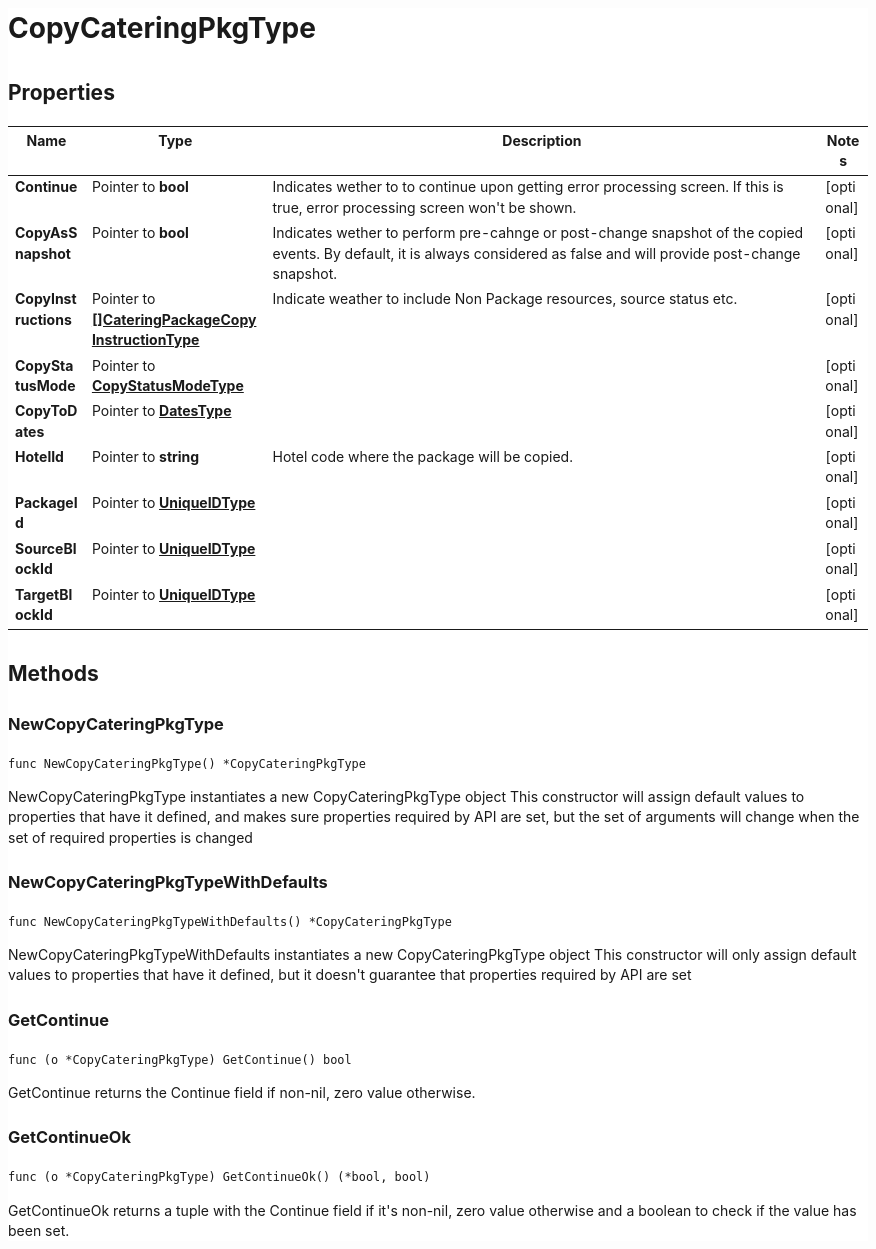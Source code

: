 # CopyCateringPkgType

## Properties

Name | Type | Description | Notes
------------ | ------------- | ------------- | -------------
**Continue** | Pointer to **bool** | Indicates wether to to continue upon getting error processing screen. If this is true, error processing screen won&#39;t be shown. | [optional] 
**CopyAsSnapshot** | Pointer to **bool** | Indicates wether to perform pre-cahnge or post-change snapshot of the copied events. By default, it is always considered as false and will provide post-change snapshot. | [optional] 
**CopyInstructions** | Pointer to [**[]CateringPackageCopyInstructionType**](CateringPackageCopyInstructionType.md) | Indicate weather to include Non Package resources, source status etc. | [optional] 
**CopyStatusMode** | Pointer to [**CopyStatusModeType**](CopyStatusModeType.md) |  | [optional] 
**CopyToDates** | Pointer to [**DatesType**](DatesType.md) |  | [optional] 
**HotelId** | Pointer to **string** | Hotel code where the package will be copied. | [optional] 
**PackageId** | Pointer to [**UniqueIDType**](UniqueIDType.md) |  | [optional] 
**SourceBlockId** | Pointer to [**UniqueIDType**](UniqueIDType.md) |  | [optional] 
**TargetBlockId** | Pointer to [**UniqueIDType**](UniqueIDType.md) |  | [optional] 

## Methods

### NewCopyCateringPkgType

`func NewCopyCateringPkgType() *CopyCateringPkgType`

NewCopyCateringPkgType instantiates a new CopyCateringPkgType object
This constructor will assign default values to properties that have it defined,
and makes sure properties required by API are set, but the set of arguments
will change when the set of required properties is changed

### NewCopyCateringPkgTypeWithDefaults

`func NewCopyCateringPkgTypeWithDefaults() *CopyCateringPkgType`

NewCopyCateringPkgTypeWithDefaults instantiates a new CopyCateringPkgType object
This constructor will only assign default values to properties that have it defined,
but it doesn't guarantee that properties required by API are set

### GetContinue

`func (o *CopyCateringPkgType) GetContinue() bool`

GetContinue returns the Continue field if non-nil, zero value otherwise.

### GetContinueOk

`func (o *CopyCateringPkgType) GetContinueOk() (*bool, bool)`

GetContinueOk returns a tuple with the Continue field if it's non-nil, zero value otherwise
and a boolean to check if the value has been set.
